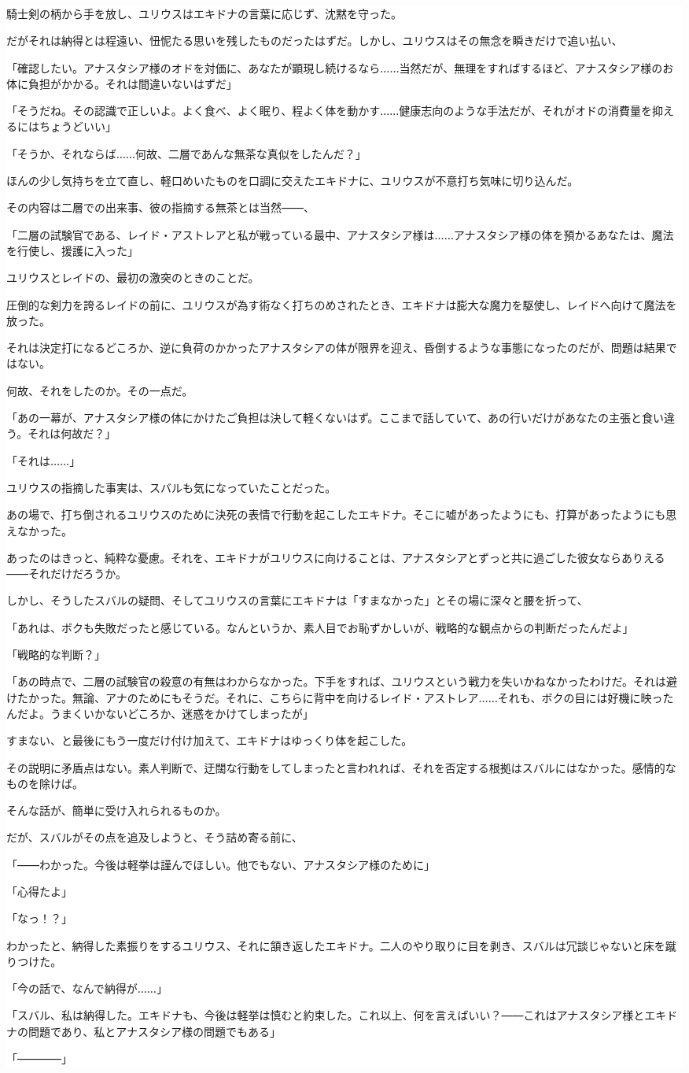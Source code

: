 騎士剣の柄から手を放し、ユリウスはエキドナの言葉に応じず、沈黙を守った。

だがそれは納得とは程遠い、忸怩たる思いを残したものだったはずだ。しかし、ユリウスはその無念を瞬きだけで追い払い、

「確認したい。アナスタシア様のオドを対価に、あなたが顕現し続けるなら……当然だが、無理をすればするほど、アナスタシア様のお体に負担がかかる。それは間違いないはずだ」

「そうだね。その認識で正しいよ。よく食べ、よく眠り、程よく体を動かす……健康志向のような手法だが、それがオドの消費量を抑えるにはちょうどいい」

「そうか、それならば……何故、二層であんな無茶な真似をしたんだ？」

ほんの少し気持ちを立て直し、軽口めいたものを口調に交えたエキドナに、ユリウスが不意打ち気味に切り込んだ。

その内容は二層での出来事、彼の指摘する無茶とは当然――、

「二層の試験官である、レイド・アストレアと私が戦っている最中、アナスタシア様は……アナスタシア様の体を預かるあなたは、魔法を行使し、援護に入った」

ユリウスとレイドの、最初の激突のときのことだ。

圧倒的な剣力を誇るレイドの前に、ユリウスが為す術なく打ちのめされたとき、エキドナは膨大な魔力を駆使し、レイドへ向けて魔法を放った。

それは決定打になるどころか、逆に負荷のかかったアナスタシアの体が限界を迎え、昏倒するような事態になったのだが、問題は結果ではない。

何故、それをしたのか。その一点だ。

「あの一幕が、アナスタシア様の体にかけたご負担は決して軽くないはず。ここまで話していて、あの行いだけがあなたの主張と食い違う。それは何故だ？」

「それは……」

ユリウスの指摘した事実は、スバルも気になっていたことだった。

あの場で、打ち倒されるユリウスのために決死の表情で行動を起こしたエキドナ。そこに嘘があったようにも、打算があったようにも思えなかった。

あったのはきっと、純粋な憂慮。それを、エキドナがユリウスに向けることは、アナスタシアとずっと共に過ごした彼女ならありえる――それだけだろうか。

しかし、そうしたスバルの疑問、そしてユリウスの言葉にエキドナは「すまなかった」とその場に深々と腰を折って、

「あれは、ボクも失敗だったと感じている。なんというか、素人目でお恥ずかしいが、戦略的な観点からの判断だったんだよ」

「戦略的な判断？」

「あの時点で、二層の試験官の殺意の有無はわからなかった。下手をすれば、ユリウスという戦力を失いかねなかったわけだ。それは避けたかった。無論、アナのためにもそうだ。それに、こちらに背中を向けるレイド・アストレア……それも、ボクの目には好機に映ったんだよ。うまくいかないどころか、迷惑をかけてしまったが」

すまない、と最後にもう一度だけ付け加えて、エキドナはゆっくり体を起こした。

その説明に矛盾点はない。素人判断で、迂闊な行動をしてしまったと言われれば、それを否定する根拠はスバルにはなかった。感情的なものを除けば。

そんな話が、簡単に受け入れられるものか。

だが、スバルがその点を追及しようと、そう詰め寄る前に、

「――わかった。今後は軽挙は謹んでほしい。他でもない、アナスタシア様のために」

「心得たよ」

「なっ！？」

わかったと、納得した素振りをするユリウス、それに頷き返したエキドナ。二人のやり取りに目を剥き、スバルは冗談じゃないと床を蹴りつけた。

「今の話で、なんで納得が……」

「スバル、私は納得した。エキドナも、今後は軽挙は慎むと約束した。これ以上、何を言えばいい？――これはアナスタシア様とエキドナの問題であり、私とアナスタシア様の問題でもある」

「――――」
